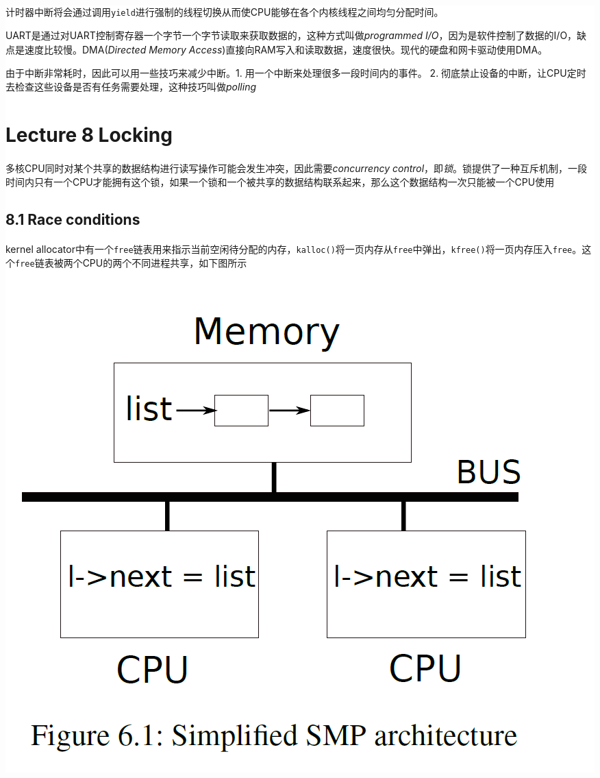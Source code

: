 计时器中断将会通过调用`yield`进行强制的线程切换从而使CPU能够在各个内核线程之间均匀分配时间。

UART是通过对UART控制寄存器一个字节一个字节读取来获取数据的，这种方式叫做*programmed I/O*，因为是软件控制了数据的I/O，缺点是速度比较慢。DMA(*Directed Memory Access*)直接向RAM写入和读取数据，速度很快。现代的硬盘和网卡驱动使用DMA。 

由于中断非常耗时，因此可以用一些技巧来减少中断。1. 用一个中断来处理很多一段时间内的事件。 2. 彻底禁止设备的中断，让CPU定时去检查这些设备是否有任务需要处理，这种技巧叫做*polling*

# Lecture 8 Locking

多核CPU同时对某个共享的数据结构进行读写操作可能会发生冲突，因此需要*concurrency control*，即*锁*。锁提供了一种互斥机制，一段时间内只有一个CPU才能拥有这个锁，如果一个锁和一个被共享的数据结构联系起来，那么这个数据结构一次只能被一个CPU使用

## 8.1 Race conditions

kernel allocator中有一个`free`链表用来指示当前空闲待分配的内存，`kalloc()`将一页内存从`free`中弹出，`kfree()`将一页内存压入`free`。这个`free`链表被两个CPU的两个不同进程共享，如下图所示

![image-20210201211120787](/assets/img/posts/MIT_6S081/image-20210201211120787.png)
